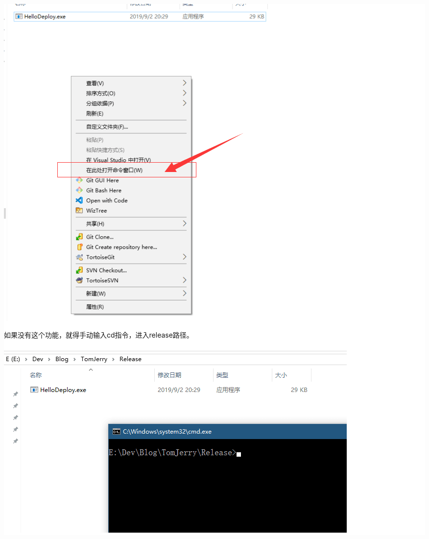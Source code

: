 ![预览](/images/QtDeployment/17.png)

如果没有这个功能，就得手动输入cd指令，进入release路径。

![预览](/images/QtDeployment/18.png)
